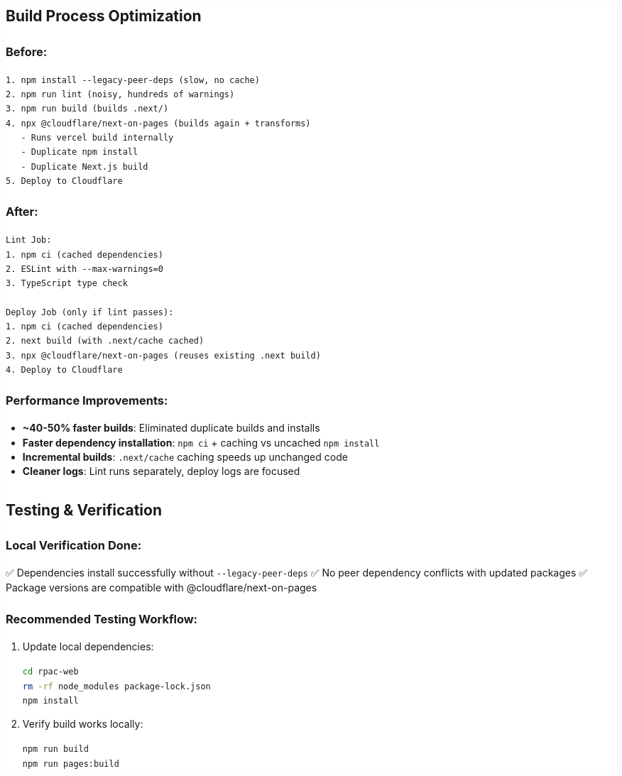 ## Build Process Optimization

### Before:
```
1. npm install --legacy-peer-deps (slow, no cache)
2. npm run lint (noisy, hundreds of warnings)
3. npm run build (builds .next/)
4. npx @cloudflare/next-on-pages (builds again + transforms)
   - Runs vercel build internally
   - Duplicate npm install
   - Duplicate Next.js build
5. Deploy to Cloudflare
```

### After:
```
Lint Job:
1. npm ci (cached dependencies)
2. ESLint with --max-warnings=0
3. TypeScript type check

Deploy Job (only if lint passes):
1. npm ci (cached dependencies)
2. next build (with .next/cache cached)
3. npx @cloudflare/next-on-pages (reuses existing .next build)
4. Deploy to Cloudflare
```

### Performance Improvements:
- **~40-50% faster builds**: Eliminated duplicate builds and installs
- **Faster dependency installation**: `npm ci` + caching vs uncached `npm install`
- **Incremental builds**: `.next/cache` caching speeds up unchanged code
- **Cleaner logs**: Lint runs separately, deploy logs are focused

## Testing & Verification

### Local Verification Done:
✅ Dependencies install successfully without `--legacy-peer-deps`
✅ No peer dependency conflicts with updated packages
✅ Package versions are compatible with @cloudflare/next-on-pages

### Recommended Testing Workflow:
1. Update local dependencies:
   ```bash
   cd rpac-web
   rm -rf node_modules package-lock.json
   npm install
   ```

2. Verify build works locally:
   ```bash
   npm run build
   npm run pages:build
   ```
